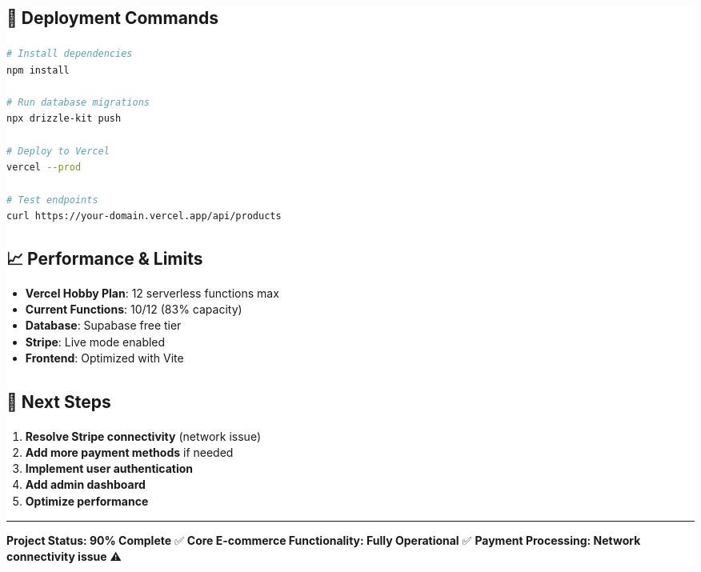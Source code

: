 ## 🚀 **Deployment Commands**

```bash
# Install dependencies
npm install

# Run database migrations
npx drizzle-kit push

# Deploy to Vercel
vercel --prod

# Test endpoints
curl https://your-domain.vercel.app/api/products
```

## 📈 **Performance & Limits**

- **Vercel Hobby Plan**: 12 serverless functions max
- **Current Functions**: 10/12 (83% capacity)
- **Database**: Supabase free tier
- **Stripe**: Live mode enabled
- **Frontend**: Optimized with Vite

## 🎯 **Next Steps**

1. **Resolve Stripe connectivity** (network issue)
2. **Add more payment methods** if needed
3. **Implement user authentication**
4. **Add admin dashboard**
5. **Optimize performance**

---

**Project Status: 90% Complete** ✅
**Core E-commerce Functionality: Fully Operational** ✅
**Payment Processing: Network connectivity issue** ⚠️
